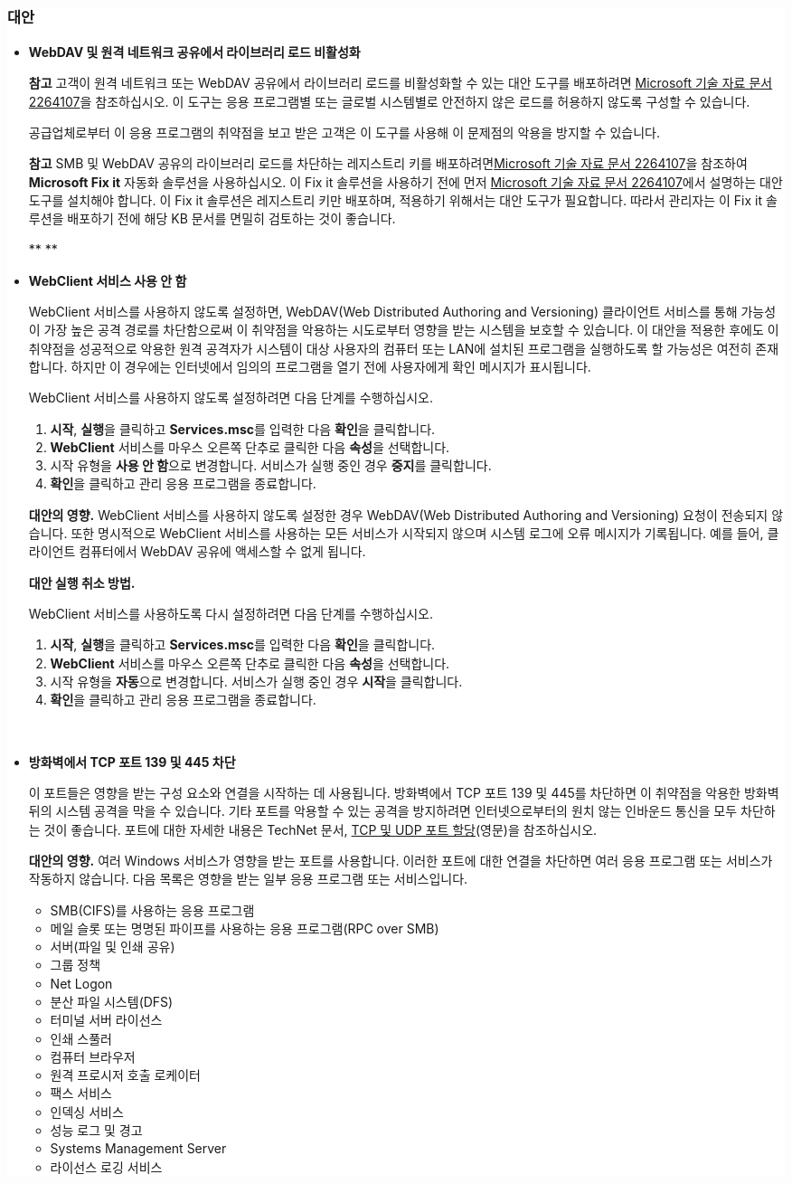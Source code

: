### 대안

-   **WebDAV 및 원격 네트워크 공유에서 라이브러리 로드 비활성화**

    **참고** 고객이 원격 네트워크 또는 WebDAV 공유에서 라이브러리 로드를 비활성화할 수 있는 대안 도구를 배포하려면 [Microsoft 기술 자료 문서 2264107](https://support.microsoft.com/kb/2264107)을 참조하십시오. 이 도구는 응용 프로그램별 또는 글로벌 시스템별로 안전하지 않은 로드를 허용하지 않도록 구성할 수 있습니다.

    공급업체로부터 이 응용 프로그램의 취약점을 보고 받은 고객은 이 도구를 사용해 이 문제점의 악용을 방지할 수 있습니다.

    **참고** SMB 및 WebDAV 공유의 라이브러리 로드를 차단하는 레지스트리 키를 배포하려면[Microsoft 기술 자료 문서 2264107](https://support.microsoft.com/kb/2264107)을 참조하여 **Microsoft Fix it** 자동화 솔루션을 사용하십시오. 이 Fix it 솔루션을 사용하기 전에 먼저 [Microsoft 기술 자료 문서 2264107](https://support.microsoft.com/kb/2264107)에서 설명하는 대안 도구를 설치해야 합니다. 이 Fix it 솔루션은 레지스트리 키만 배포하며, 적용하기 위해서는 대안 도구가 필요합니다. 따라서 관리자는 이 Fix it 솔루션을 배포하기 전에 해당 KB 문서를 면밀히 검토하는 것이 좋습니다.

    ** **

-   **WebClient 서비스 사용 안 함**

    WebClient 서비스를 사용하지 않도록 설정하면, WebDAV(Web Distributed Authoring and Versioning) 클라이언트 서비스를 통해 가능성이 가장 높은 공격 경로를 차단함으로써 이 취약점을 악용하는 시도로부터 영향을 받는 시스템을 보호할 수 있습니다. 이 대안을 적용한 후에도 이 취약점을 성공적으로 악용한 원격 공격자가 시스템이 대상 사용자의 컴퓨터 또는 LAN에 설치된 프로그램을 실행하도록 할 가능성은 여전히 존재합니다. 하지만 이 경우에는 인터넷에서 임의의 프로그램을 열기 전에 사용자에게 확인 메시지가 표시됩니다.

    WebClient 서비스를 사용하지 않도록 설정하려면 다음 단계를 수행하십시오.

    1.  **시작**, **실행**을 클릭하고 **Services.msc**를 입력한 다음 **확인**을 클릭합니다.
    2.  **WebClient** 서비스를 마우스 오른쪽 단추로 클릭한 다음 **속성**을 선택합니다.
    3.  시작 유형을 **사용 안 함**으로 변경합니다. 서비스가 실행 중인 경우 **중지**를 클릭합니다.
    4.  **확인**을 클릭하고 관리 응용 프로그램을 종료합니다.

    **대안의 영향.** WebClient 서비스를 사용하지 않도록 설정한 경우 WebDAV(Web Distributed Authoring and Versioning) 요청이 전송되지 않습니다. 또한 명시적으로 WebClient 서비스를 사용하는 모든 서비스가 시작되지 않으며 시스템 로그에 오류 메시지가 기록됩니다. 예를 들어, 클라이언트 컴퓨터에서 WebDAV 공유에 액세스할 수 없게 됩니다.

    **대안 실행 취소 방법.**

    WebClient 서비스를 사용하도록 다시 설정하려면 다음 단계를 수행하십시오.

    1.  **시작**, **실행**을 클릭하고 **Services.msc**를 입력한 다음 **확인**을 클릭합니다.
    2.  **WebClient** 서비스를 마우스 오른쪽 단추로 클릭한 다음 **속성**을 선택합니다.
    3.  시작 유형을 **자동**으로 변경합니다. 서비스가 실행 중인 경우 **시작**을 클릭합니다.
    4.  **확인**을 클릭하고 관리 응용 프로그램을 종료합니다.

     

-   **방화벽에서 TCP 포트 139 및 445 차단**

    이 포트들은 영향을 받는 구성 요소와 연결을 시작하는 데 사용됩니다. 방화벽에서 TCP 포트 139 및 445를 차단하면 이 취약점을 악용한 방화벽 뒤의 시스템 공격을 막을 수 있습니다. 기타 포트를 악용할 수 있는 공격을 방지하려면 인터넷으로부터의 원치 않는 인바운드 통신을 모두 차단하는 것이 좋습니다. 포트에 대한 자세한 내용은 TechNet 문서, [TCP 및 UDP 포트 할당](http://go.microsoft.com/fwlink/?linkid=21312)(영문)을 참조하십시오.

    **대안의 영향.** 여러 Windows 서비스가 영향을 받는 포트를 사용합니다. 이러한 포트에 대한 연결을 차단하면 여러 응용 프로그램 또는 서비스가 작동하지 않습니다. 다음 목록은 영향을 받는 일부 응용 프로그램 또는 서비스입니다.

    -   SMB(CIFS)를 사용하는 응용 프로그램
    -   메일 슬롯 또는 명명된 파이프를 사용하는 응용 프로그램(RPC over SMB)
    -   서버(파일 및 인쇄 공유)
    -   그룹 정책
    -   Net Logon
    -   분산 파일 시스템(DFS)
    -   터미널 서버 라이선스
    -   인쇄 스풀러
    -   컴퓨터 브라우저
    -   원격 프로시저 호출 로케이터
    -   팩스 서비스
    -   인덱싱 서비스
    -   성능 로그 및 경고
    -   Systems Management Server
    -   라이선스 로깅 서비스
